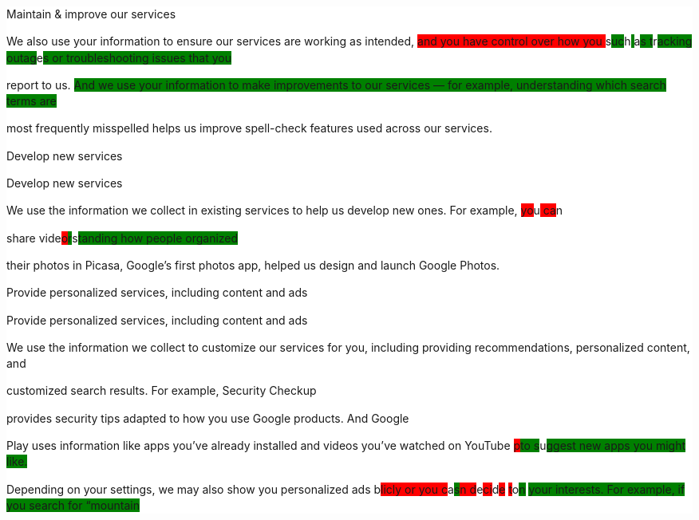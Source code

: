 
Maintain & improve our services



We also use your information to ensure our services are working as intended</span>, <span style="background-color: red;">and you have control over how you </span>s<span style="background-color: green;">uc</span>h<span style="background-color: green;"> </span>a<span style="background-color: green;">s t</span>r<span style="background-color: green;">acking outag</span>e<span style="background-color: green;">s or troubleshooting issues that you


report to us</span>. <span style="background-color: green;">And we use your information to make improvements to our services — for example, understanding which search terms are


most frequently misspelled helps us improve spell-check features used across our services.


Develop new services


Develop new services


We use the information we collect in existing services to help us develop new ones. </span>For example, <span style="background-color: red;">yo</span>u<span style="background-color: red;"> ca</span>n<span style="background-color: red;">


share vi</span>de<span style="background-color: red;">o</span><span style="background-color: green;">r</span>s<span style="background-color: green;">tanding how people organized


their photos in Picasa, Google’s first photos app, helped us design and launch Google Photos.


Provide personalized services, including content and ads


Provide personalized services, including content and ads


We use the information we collect to customize our services for you, including providing recommendations, personalized content, and


customized search results. For example, Security Checkup


 provides security tips adapted to how you use Google products. And Google


Play uses information like apps you’ve already installed and videos you’ve watched</span> on YouTube <span style="background-color: red;">p</span><span style="background-color: green;">to s</span>u<span style="background-color: green;">ggest new apps you might like.


Depending on your settings, we may also show you personalized ads </span>b<span style="background-color: red;">licly or you c</span>a<span style="background-color: green;">s</span><span style="background-color: red;">n d</span>e<span style="background-color: red;">ci</span>d<span style="background-color: red;">e</span> <span style="background-color: red;">t</span>o<span style="background-color: green;">n</span> <span style="background-color: green;">your interests. For example, if you search for “mountain

